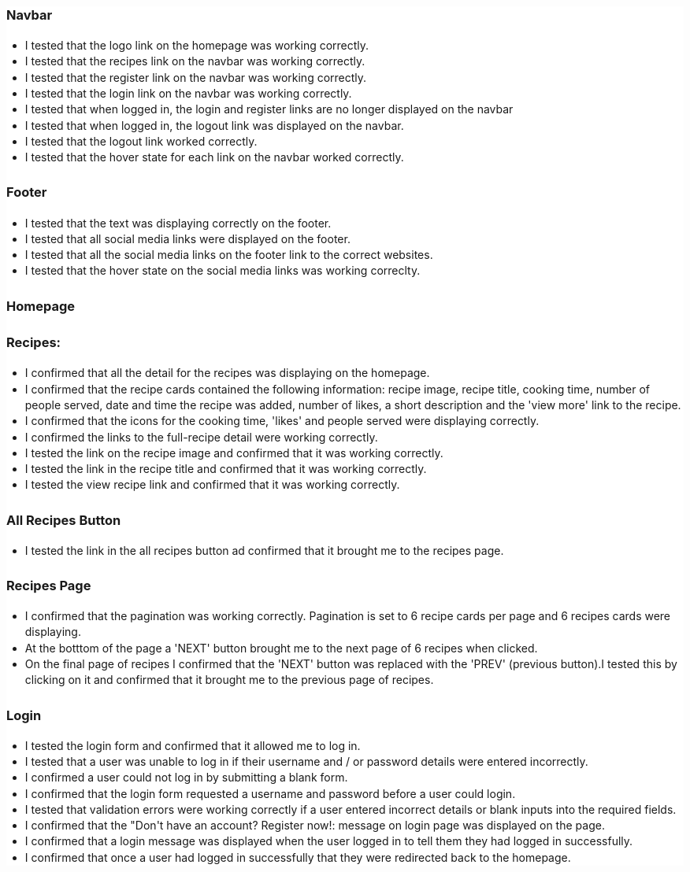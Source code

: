 ### Navbar

- I tested that the logo link on the homepage was working correctly.
- I tested that the recipes link on the navbar was working correctly.
- I tested that the register link on the navbar was working correctly.
- I tested that the login link on the navbar was working correctly.
- I tested that when logged in, the login and register links are no longer displayed on the navbar
- I tested that when logged in, the logout link was displayed on the navbar.
- I tested that the logout link worked correctly.
- I tested that the hover state for each link on the navbar worked correctly.

### Footer

- I tested that the text was displaying correctly on the footer.
- I tested that all social media links were displayed on the footer.
- I tested that all the social media links on the footer link to the correct websites.
- I tested that the hover state on the social media links was working correclty.

### Homepage

### Recipes:

- I confirmed that all the detail for the recipes was displaying on the homepage.
- I confirmed that the recipe cards contained the following information: recipe image, recipe title, cooking time, number of people served, date and time the recipe was added, number of likes, a short description and the 'view more' link to the recipe.
- I confirmed that the icons for the cooking time, 'likes' and people served were displaying correctly.
- I confirmed the links to the full-recipe detail were working correctly.
- I tested the link on the recipe image and confirmed that it was working correctly.
- I tested the link in the recipe title and confirmed that it was working correctly.
- I tested the view recipe link and confirmed that it was working correctly.

### All Recipes Button

- I tested the link in the all recipes button ad confirmed that it brought me to the recipes page.

### Recipes Page

- I confirmed that the pagination was working correctly. Pagination is set to 6 recipe cards per page and 6 recipes cards were displaying.
- At the botttom of the page a 'NEXT' button brought me to the next page of 6 recipes when clicked.
- On the final page of recipes I confirmed that the 'NEXT' button was replaced with the 'PREV' (previous button).I tested this by clicking on it and confirmed that it brought me to the previous page of recipes.

### Login

- I tested the login form and confirmed that it allowed me to log in.
- I tested that a user was unable to log in if their username and / or password details were entered incorrectly.
- I confirmed a user could not log in by submitting a blank form.
- I confirmed that the login form requested a username and password before a user could login.
- I tested that validation errors were working correctly if a user entered incorrect details or blank inputs into the required fields.
- I confirmed that the "Don't have an account? Register now!: message on login page was displayed on the page.
- I confirmed that a login message was displayed when the user logged in to tell them they had logged in successfully.
- I confirmed that once a user had logged in successfully that they were redirected back to the homepage.
